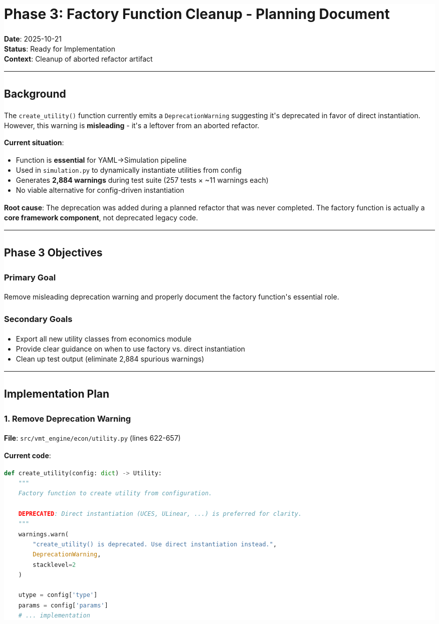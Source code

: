 # Phase 3: Factory Function Cleanup - Planning Document

**Date**: 2025-10-21  
**Status**: Ready for Implementation  
**Context**: Cleanup of aborted refactor artifact

---

## Background

The `create_utility()` function currently emits a `DeprecationWarning` suggesting it's deprecated in favor of direct instantiation. However, this warning is **misleading** - it's a leftover from an aborted refactor.

**Current situation**:
- Function is **essential** for YAML→Simulation pipeline
- Used in `simulation.py` to dynamically instantiate utilities from config
- Generates **2,884 warnings** during test suite (257 tests × ~11 warnings each)
- No viable alternative for config-driven instantiation

**Root cause**: The deprecation was added during a planned refactor that was never completed. The factory function is actually a **core framework component**, not deprecated legacy code.

---

## Phase 3 Objectives

### Primary Goal
Remove misleading deprecation warning and properly document the factory function's essential role.

### Secondary Goals
- Export all new utility classes from economics module
- Provide clear guidance on when to use factory vs. direct instantiation
- Clean up test output (eliminate 2,884 spurious warnings)

---

## Implementation Plan

### 1. Remove Deprecation Warning

**File**: `src/vmt_engine/econ/utility.py` (lines 622-657)

**Current code**:
```python
def create_utility(config: dict) -> Utility:
    """
    Factory function to create utility from configuration.
    
    DEPRECATED: Direct instantiation (UCES, ULinear, ...) is preferred for clarity.
    """
    warnings.warn(
        "create_utility() is deprecated. Use direct instantiation instead.",
        DeprecationWarning,
        stacklevel=2
    )
    
    utype = config['type']
    params = config['params']
    # ... implementation
```

